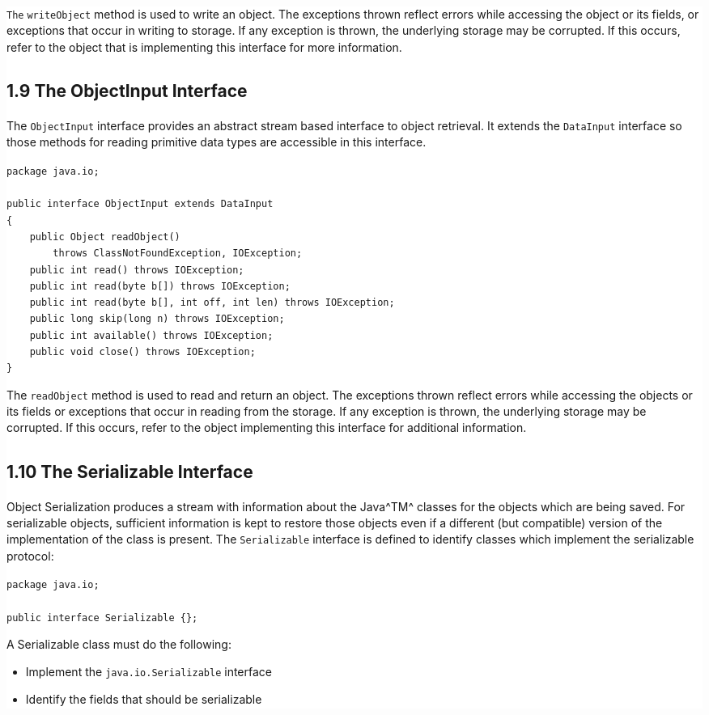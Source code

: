 `The` `writeObject` method is used to write an object. The exceptions thrown
reflect errors while accessing the object or its fields, or exceptions that
occur in writing to storage. If any exception is thrown, the underlying storage
may be corrupted. If this occurs, refer to the object that is implementing this
interface for more information.

## 1.9 The ObjectInput Interface

The `ObjectInput` interface provides an abstract stream based interface to
object retrieval. It extends the `DataInput` interface so those methods for
reading primitive data types are accessible in this interface.

```
package java.io;

public interface ObjectInput extends DataInput
{
    public Object readObject()
        throws ClassNotFoundException, IOException;
    public int read() throws IOException;
    public int read(byte b[]) throws IOException;
    public int read(byte b[], int off, int len) throws IOException;
    public long skip(long n) throws IOException;
    public int available() throws IOException;
    public void close() throws IOException;
}
```

The `readObject` method is used to read and return an object. The exceptions
thrown reflect errors while accessing the objects or its fields or exceptions
that occur in reading from the storage. If any exception is thrown, the
underlying storage may be corrupted. If this occurs, refer to the object
implementing this interface for additional information.

## 1.10 The Serializable Interface

Object Serialization produces a stream with information about the Java^TM^
classes for the objects which are being saved. For serializable objects,
sufficient information is kept to restore those objects even if a different
(but compatible) version of the implementation of the class is present. The
`Serializable` interface is defined to identify classes which implement the
serializable protocol:

```
package java.io;

public interface Serializable {};
```

A Serializable class must do the following:

-   Implement the `java.io.Serializable` interface

-   Identify the fields that should be serializable
